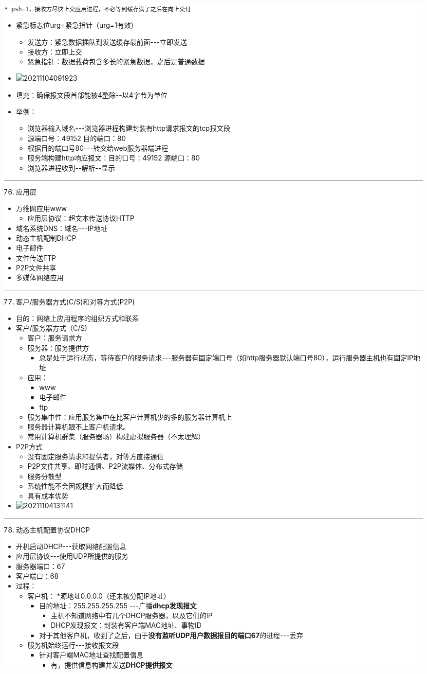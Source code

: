     * psh=1，接收方尽快上交应用进程，不必等到缓存满了之后在向上交付
  * 紧急标志位urg+紧急指针（urg=1有效）
    * 发送方：紧急数据插队到发送缓存最前面---立即发送
    * 接收方：立即上交
    * 紧急指针：数据载荷包含多长的紧急数据，之后是普通数据
  * ![20211104091923](https://i.loli.net/2021/11/04/P7MWUtSBvDcROxb.png)
  * 填充：确保报文段首部能被4整除--以4字节为单位

* 举例：
  * 浏览器输入域名---浏览器进程构建封装有http请求报文的tcp报文段
  * 源端口号：49152 目的端口：80
  * 根据目的端口号80---转交给web服务器端进程
  * 服务端构建http响应报文：目的口号：49152 源端口：80
  * 浏览器进程收到--解析--显示
***
76. 应用层
* 万维网应用www
  * 应用层协议：超文本传送协议HTTP
* 域名系统DNS：域名---IP地址
* 动态主机配制DHCP
* 电子邮件
* 文件传送FTP
* P2P文件共享
* 多媒体网络应用
***
77. 客户/服务器方式(C/S)和对等方式(P2P)
* 目的：网络上应用程序的组织方式和联系
* 客户/服务器方式（C/S)
  * 客户：服务请求方
  * 服务器：服务提供方
    * 总是处于运行状态，等待客户的服务请求---服务器有固定端口号（如http服务器默认端口号80），运行服务器主机也有固定IP地址
  * 应用： 
    * www
    * 电子邮件
    * ftp
  * 服务集中性：应用服务集中在比客户计算机少的多的服务器计算机上
  * 服务器计算机跟不上客户机请求。
  * 常用计算机群集（服务器场）构建虚拟服务器（不太理解）
* P2P方式
  * 没有固定服务请求和提供者，对等方直接通信
  * P2P文件共享、即时通信、P2P流媒体、分布式存储
  * 服务分散型
  * 系统性能不会因规模扩大而降低
  * 具有成本优势
* ![20211104131141](https://i.loli.net/2021/11/04/l4CjSsO9LqeMi78.png)
***
78. 动态主机配置协议DHCP   
* 开机启动DHCP---获取网络配置信息
* 应用层协议---使用UDP所提供的服务
* 服务器端口：67
* 客户端口：68
* 过程：
  * 客户机：
    *源地址0.0.0.0（还未被分配IP地址）
    * 目的地址：255.255.255.255 ---广播**dhcp发现报文**
      * 主机不知道网络中有几个DHCP服务器，以及它们的IP
      * DHCP发现报文：封装有客户端MAC地址、事物ID
    * 对于其他客户机，收到了之后，由于**没有监听UDP用户数据报目的端口67**的进程---丢弃
  * 服务机始终运行---接收报文段
    * 针对客户端MAC地址查找配置信息
      * 有，提供信息构建并发送**DHCP提供报文**

